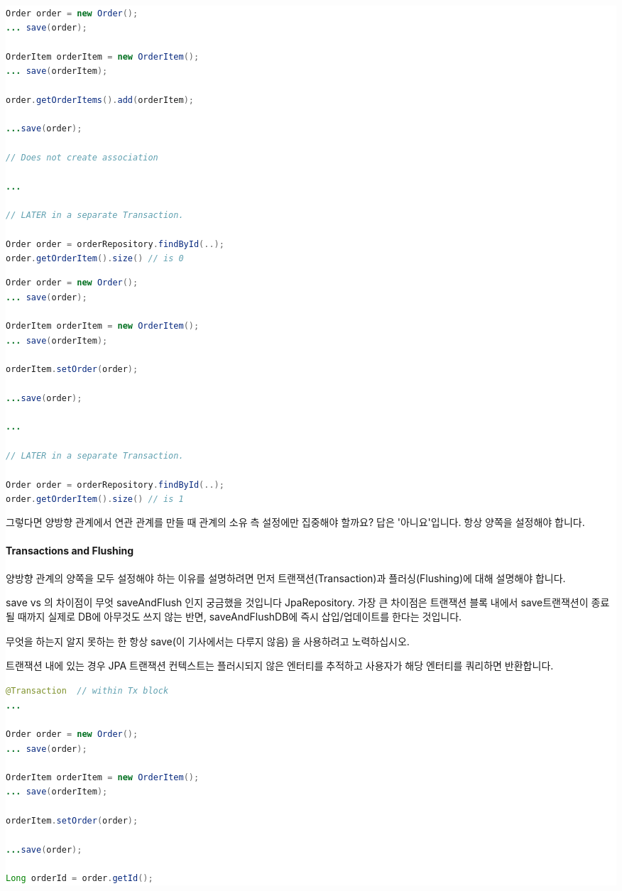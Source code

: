 ```java
Order order = new Order();
... save(order);

OrderItem orderItem = new OrderItem();
... save(orderItem);

order.getOrderItems().add(orderItem);

...save(order);

// Does not create association

...

// LATER in a separate Transaction.

Order order = orderRepository.findById(..);
order.getOrderItem().size() // is 0
```

```java
Order order = new Order();
... save(order);

OrderItem orderItem = new OrderItem();
... save(orderItem);

orderItem.setOrder(order);

...save(order);

...

// LATER in a separate Transaction.

Order order = orderRepository.findById(..);
order.getOrderItem().size() // is 1
```

그렇다면 양방향 관계에서 연관 관계를 만들 때 관계의 소유 측 설정에만 집중해야 할까요? 답은 '아니요'입니다. 항상 양쪽을 설정해야 합니다.

#### Transactions and Flushing

양방향 관계의 양쪽을 모두 설정해야 하는 이유를 설명하려면 먼저 트랜잭션(Transaction)과 플러싱(Flushing)에 대해 설명해야 합니다.

save vs 의 차이점이 무엇 saveAndFlush 인지 궁금했을 것입니다 JpaRepository. 가장 큰 차이점은 트랜잭션 블록 내에서 save트랜잭션이 종료될 때까지 실제로 DB에 아무것도 쓰지 않는 반면, saveAndFlushDB에 즉시 삽입/업데이트를 한다는 것입니다.

무엇을 하는지 알지 못하는 한 항상 save(이 기사에서는 다루지 않음) 을 사용하려고 노력하십시오.

트랜잭션 내에 있는 경우 JPA 트랜잭션 컨텍스트는 플러시되지 않은 엔터티를 추적하고 사용자가 해당 엔터티를 쿼리하면 반환합니다.

```java
@Transaction  // within Tx block
...

Order order = new Order();
... save(order);

OrderItem orderItem = new OrderItem();
... save(orderItem);

orderItem.setOrder(order);

...save(order);

Long orderId = order.getId();
```